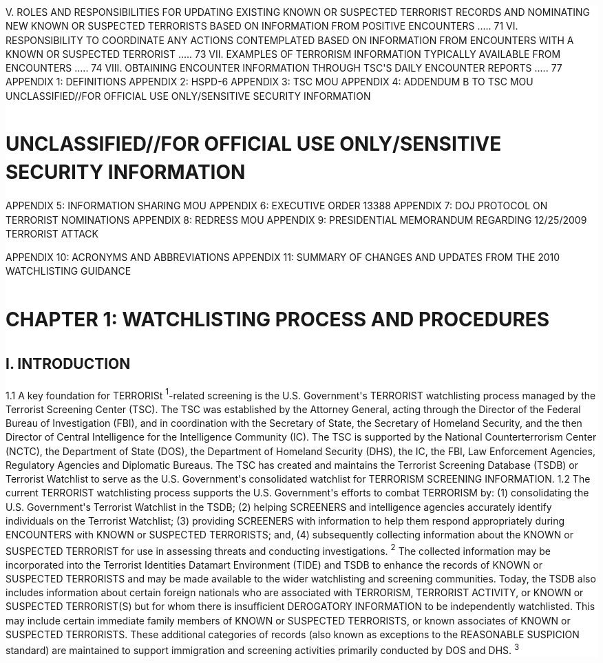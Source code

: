 V. ROLES AND RESPONSIBILITIES FOR UPDATING EXISTING KNOWN OR SUSPECTED TERRORIST RECORDS AND NOMINATING NEW KNOWN OR SUSPECTED TERRORISTS BASED ON INFORMATION FROM POSITIVE ENCOUNTERS ..... 71
VI. RESPONSIBILITY TO COORDINATE ANY ACTIONS CONTEMPLATED BASED ON INFORMATION FROM ENCOUNTERS WITH A KNOWN OR SUSPECTED TERRORIST ..... 73
VII. EXAMPLES OF TERRORISM INFORMATION TYPICALLY AVAILABLE FROM ENCOUNTERS ..... 74
VIII. OBTAINING ENCOUNTER INFORMATION THROUGH TSC'S DAILY ENCOUNTER REPORTS ..... 77
APPENDIX 1: DEFINITIONS
APPENDIX 2: HSPD-6
APPENDIX 3: TSC MOU
APPENDIX 4: ADDENDUM B TO TSC MOU
UNCLASSIFIED//FOR OFFICIAL USE ONLY/SENSITIVE SECURITY INFORMATION
# UNCLASSIFIED//FOR OFFICIAL USE ONLY/SENSITIVE SECURITY INFORMATION 

APPENDIX 5: INFORMATION SHARING MOU
APPENDIX 6: EXECUTIVE ORDER 13388
APPENDIX 7: DOJ PROTOCOL ON TERRORIST NOMINATIONS
APPENDIX 8: REDRESS MOU
APPENDIX 9: PRESIDENTIAL MEMORANDUM REGARDING 12/25/2009 TERRORIST ATTACK

APPENDIX 10: ACRONYMS AND ABBREVIATIONS
APPENDIX 11: SUMMARY OF CHANGES AND UPDATES FROM THE 2010 WATCHLISTING GUIDANCE
# CHAPTER 1: WATCHLISTING PROCESS AND PROCEDURES 

## I. INTRODUCTION

1.1 A key foundation for TERRORISt ${ }^{1}$-related screening is the U.S. Government's TERRORIST watchlisting process managed by the Terrorist Screening Center (TSC). The TSC was established by the Attorney General, acting through the Director of the Federal Bureau of Investigation (FBI), and in coordination with the Secretary of State, the Secretary of Homeland Security, and the then Director of Central Intelligence for the Intelligence Community (IC). The TSC is supported by the National Counterterrorism Center (NCTC), the Department of State (DOS), the Department of Homeland Security (DHS), the IC, the FBI, Law Enforcement Agencies, Regulatory Agencies and Diplomatic Bureaus. The TSC has created and maintains the Terrorist Screening Database (TSDB) or Terrorist Watchlist to serve as the U.S. Government's consolidated watchlist for TERRORISM SCREENING INFORMATION.
1.2 The current TERRORIST watchlisting process supports the U.S. Government's efforts to combat TERRORISM by: (1) consolidating the U.S. Government's Terrorist Watchlist in the TSDB; (2) helping SCREENERS and intelligence agencies accurately identify individuals on the Terrorist Watchlist; (3) providing SCREENERS with information to help them respond appropriately during ENCOUNTERS with KNOWN or SUSPECTED TERRORISTS; and, (4) subsequently collecting information about the KNOWN or SUSPECTED TERRORIST for use in assessing threats and conducting investigations. ${ }^{2}$ The collected information may be incorporated into the Terrorist Identities Datamart Environment (TIDE) and TSDB to enhance the records of KNOWN or SUSPECTED TERRORISTS and may be made available to the wider watchlisting and screening communities. Today, the TSDB also includes information about certain foreign nationals who are associated with TERRORISM, TERRORIST ACTIVITY, or KNOWN or SUSPECTED TERRORIST(S) but for whom there is insufficient DEROGATORY INFORMATION to be independently watchlisted. This may include certain immediate family members of KNOWN or SUSPECTED TERRORISTS, or known associates of KNOWN or SUSPECTED TERRORISTS. These additional categories of records (also known as exceptions to the REASONABLE SUSPICION standard) are maintained to support immigration and screening activities primarily conducted by DOS and DHS. ${ }^{3}$
